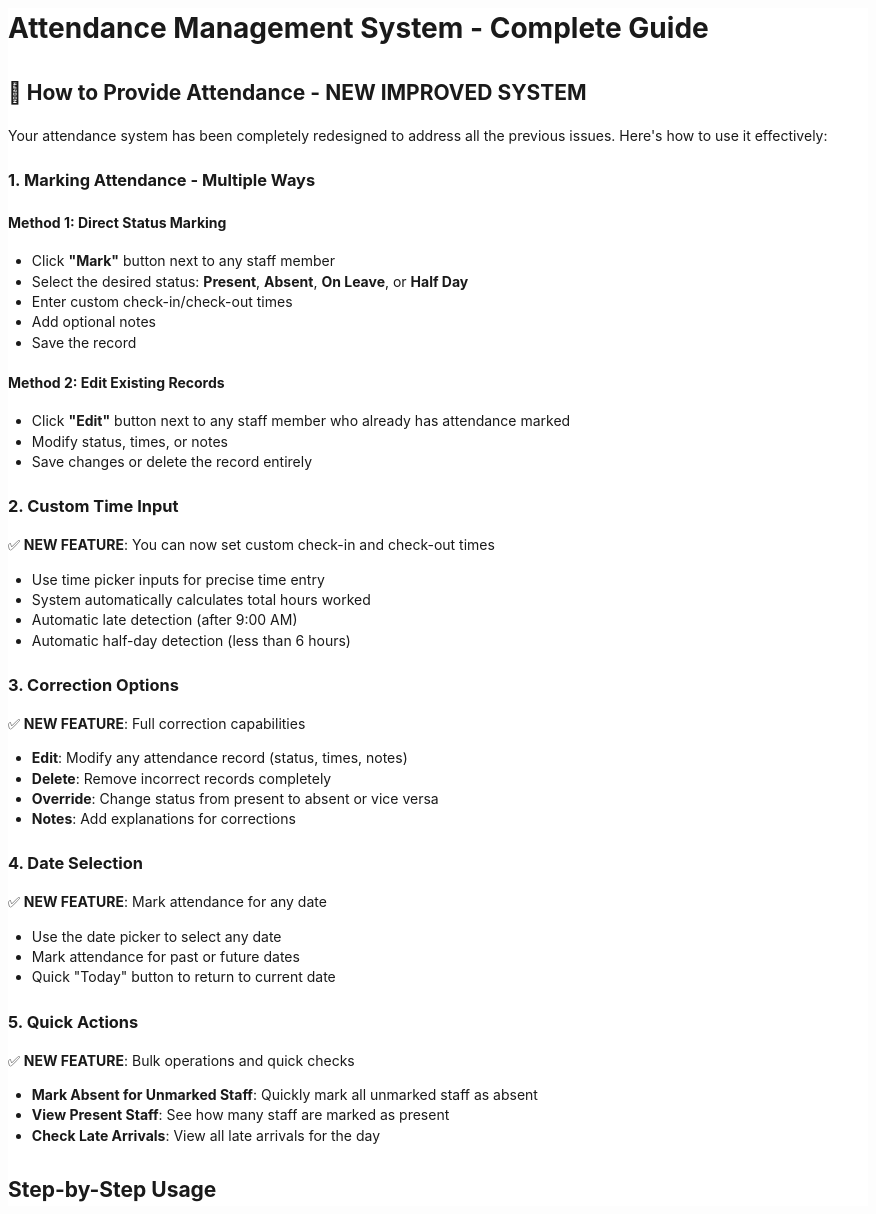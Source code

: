 # Attendance Management System - Complete Guide

## 🎯 **How to Provide Attendance - NEW IMPROVED SYSTEM**

Your attendance system has been completely redesigned to address all the previous issues. Here's how to use it effectively:

### **1. Marking Attendance - Multiple Ways**

#### **Method 1: Direct Status Marking**
- Click **"Mark"** button next to any staff member
- Select the desired status: **Present**, **Absent**, **On Leave**, or **Half Day**
- Enter custom check-in/check-out times
- Add optional notes
- Save the record

#### **Method 2: Edit Existing Records**
- Click **"Edit"** button next to any staff member who already has attendance marked
- Modify status, times, or notes
- Save changes or delete the record entirely

### **2. Custom Time Input**
✅ **NEW FEATURE**: You can now set custom check-in and check-out times
- Use time picker inputs for precise time entry
- System automatically calculates total hours worked
- Automatic late detection (after 9:00 AM)
- Automatic half-day detection (less than 6 hours)

### **3. Correction Options**
✅ **NEW FEATURE**: Full correction capabilities
- **Edit**: Modify any attendance record (status, times, notes)
- **Delete**: Remove incorrect records completely
- **Override**: Change status from present to absent or vice versa
- **Notes**: Add explanations for corrections

### **4. Date Selection**
✅ **NEW FEATURE**: Mark attendance for any date
- Use the date picker to select any date
- Mark attendance for past or future dates
- Quick "Today" button to return to current date

### **5. Quick Actions**
✅ **NEW FEATURE**: Bulk operations and quick checks
- **Mark Absent for Unmarked Staff**: Quickly mark all unmarked staff as absent
- **View Present Staff**: See how many staff are marked as present
- **Check Late Arrivals**: View all late arrivals for the day

## **Step-by-Step Usage**
